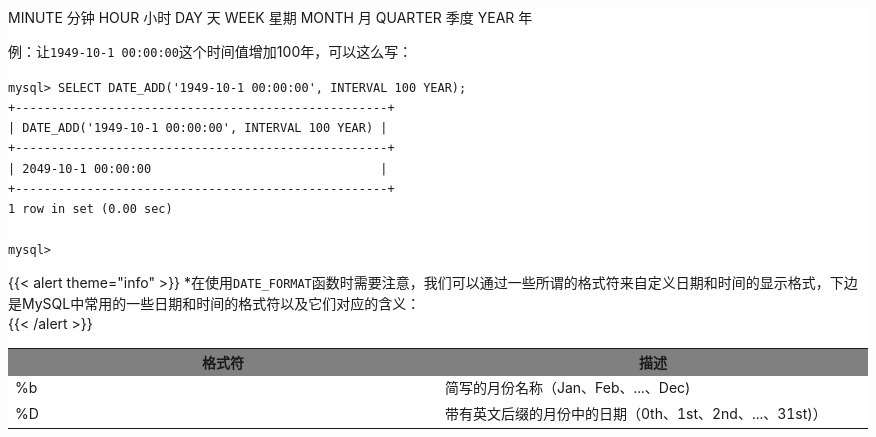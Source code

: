 <tr>
    <td width=10%>MINUTE</th>
    <td width=10%>分钟</th>
  </tr>

  <tr>
    <td width=10%>HOUR</th>
    <td width=10%>小时</th>
  </tr>
  <tr>
    <td width=10%>DAY</th>
    <td width=10%>天</th>
  </tr>

<tr>
    <td width=10%>WEEK</th>
    <td width=10%>星期</th>
  </tr>
  <tr>
    <td width=10%>MONTH</th>
    <td width=10%>月</th>
  </tr>
  <tr>
    <td width=10%>QUARTER</th>
    <td width=10%>季度</th>
  </tr>
  <tr>
    <td width=10%>YEAR</th>
    <td width=10%>年</th>
  </tr>
</table>

例：让``1949-10-1 00:00:00``这个时间值增加100年，可以这么写：
```mysql
mysql> SELECT DATE_ADD('1949-10-1 00:00:00', INTERVAL 100 YEAR);
+----------------------------------------------------+
| DATE_ADD('1949-10-1 00:00:00', INTERVAL 100 YEAR) |
+----------------------------------------------------+
| 2049-10-1 00:00:00                                |
+----------------------------------------------------+
1 row in set (0.00 sec)

mysql>

```
{{< alert theme="info" >}}
*在使用``DATE_FORMAT``函数时需要注意，我们可以通过一些所谓的格式符来自定义日期和时间的显示格式，下边是MySQL中常用的一些日期和时间的格式符以及它们对应的含义：  
{{< /alert >}}

 <table>
  <tr>
    <th width=10%, bgcolor=gray >格式符</th>
    <th width=10%, bgcolor=gray center>描述</th>
  </tr>
  <tr>
    <td width=10%>%b</th>
    <td width=10%>简写的月份名称（Jan、Feb、...、Dec)</th>
  </tr>
<tr>
    <td width=10%>%D</th>
    <td width=10%>带有英文后缀的月份中的日期（0th、1st、2nd、...、31st)）</th>
  </tr>
